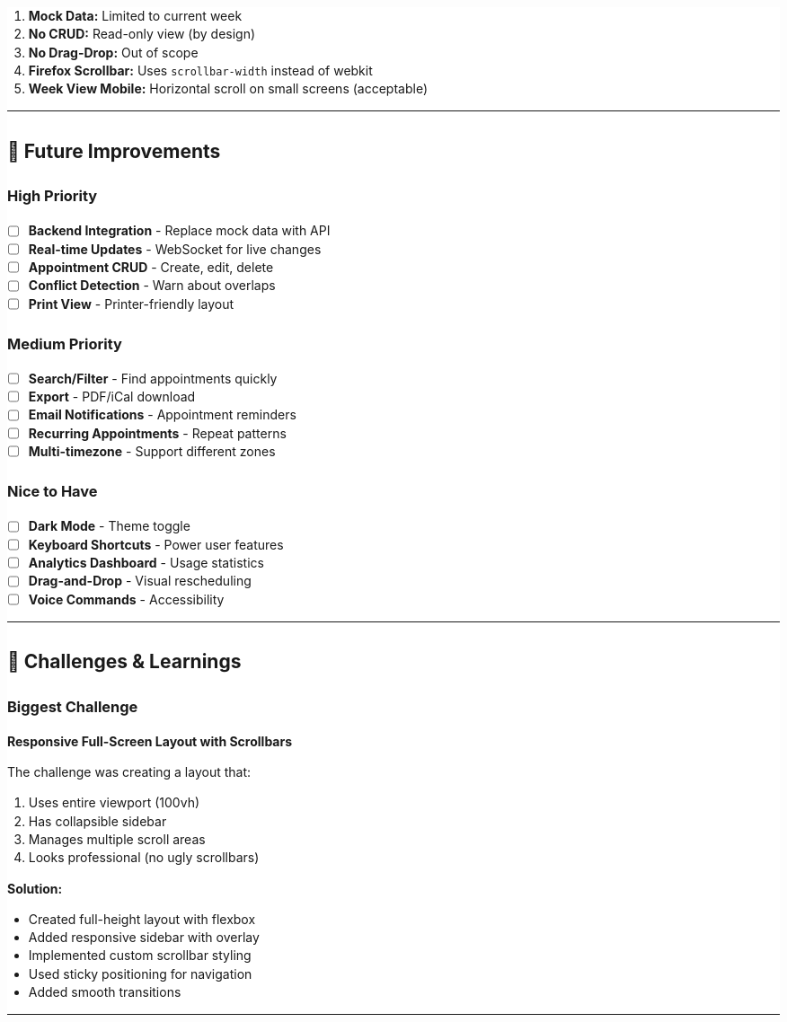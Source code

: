 1. **Mock Data:** Limited to current week
2. **No CRUD:** Read-only view (by design)
3. **No Drag-Drop:** Out of scope
4. **Firefox Scrollbar:** Uses `scrollbar-width` instead of webkit
5. **Week View Mobile:** Horizontal scroll on small screens (acceptable)

---

## 🚀 Future Improvements

### High Priority

- [ ] **Backend Integration** - Replace mock data with API
- [ ] **Real-time Updates** - WebSocket for live changes
- [ ] **Appointment CRUD** - Create, edit, delete
- [ ] **Conflict Detection** - Warn about overlaps
- [ ] **Print View** - Printer-friendly layout

### Medium Priority

- [ ] **Search/Filter** - Find appointments quickly
- [ ] **Export** - PDF/iCal download
- [ ] **Email Notifications** - Appointment reminders
- [ ] **Recurring Appointments** - Repeat patterns
- [ ] **Multi-timezone** - Support different zones

### Nice to Have

- [ ] **Dark Mode** - Theme toggle
- [ ] **Keyboard Shortcuts** - Power user features
- [ ] **Analytics Dashboard** - Usage statistics
- [ ] **Drag-and-Drop** - Visual rescheduling
- [ ] **Voice Commands** - Accessibility

---

## 💭 Challenges & Learnings

### Biggest Challenge

**Responsive Full-Screen Layout with Scrollbars**

The challenge was creating a layout that:

1. Uses entire viewport (100vh)
2. Has collapsible sidebar
3. Manages multiple scroll areas
4. Looks professional (no ugly scrollbars)

**Solution:**

- Created full-height layout with flexbox
- Added responsive sidebar with overlay
- Implemented custom scrollbar styling
- Used sticky positioning for navigation
- Added smooth transitions

---